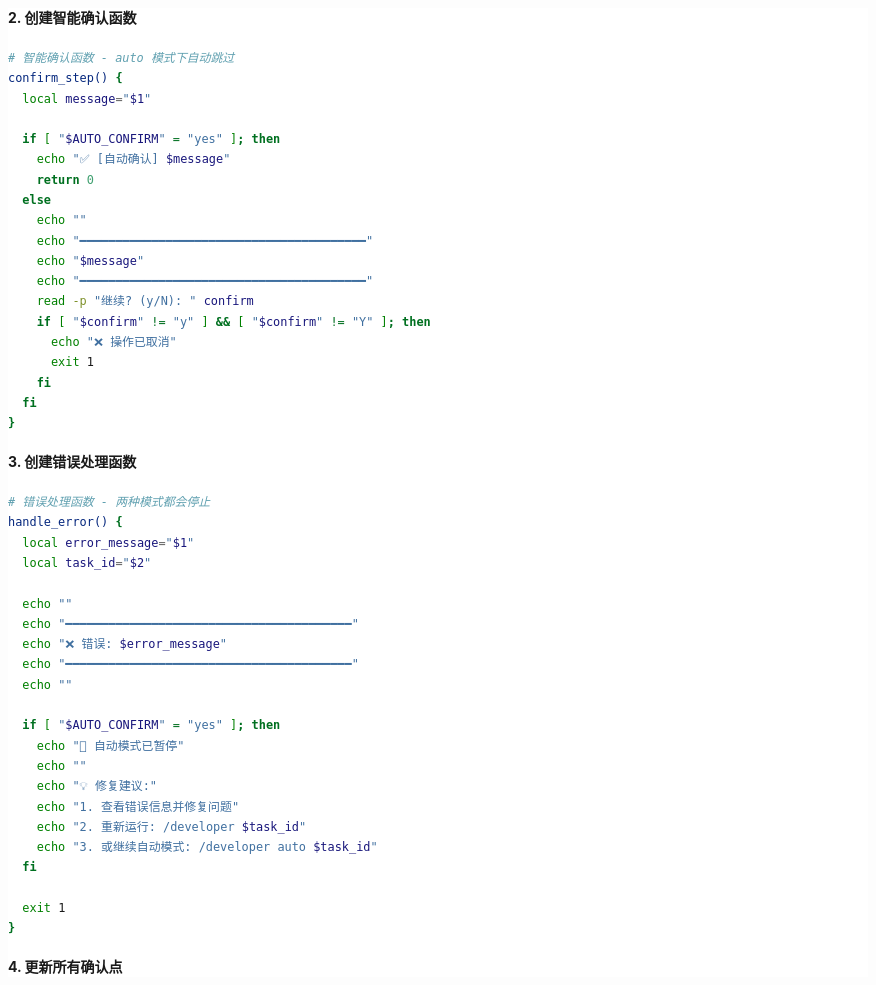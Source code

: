 #### 2. 创建智能确认函数

```bash
# 智能确认函数 - auto 模式下自动跳过
confirm_step() {
  local message="$1"
  
  if [ "$AUTO_CONFIRM" = "yes" ]; then
    echo "✅ [自动确认] $message"
    return 0
  else
    echo ""
    echo "━━━━━━━━━━━━━━━━━━━━━━━━━━━━━━━━━━━━━━━━"
    echo "$message"
    echo "━━━━━━━━━━━━━━━━━━━━━━━━━━━━━━━━━━━━━━━━"
    read -p "继续? (y/N): " confirm
    if [ "$confirm" != "y" ] && [ "$confirm" != "Y" ]; then
      echo "❌ 操作已取消"
      exit 1
    fi
  fi
}
```

#### 3. 创建错误处理函数

```bash
# 错误处理函数 - 两种模式都会停止
handle_error() {
  local error_message="$1"
  local task_id="$2"
  
  echo ""
  echo "━━━━━━━━━━━━━━━━━━━━━━━━━━━━━━━━━━━━━━━━"
  echo "❌ 错误: $error_message"
  echo "━━━━━━━━━━━━━━━━━━━━━━━━━━━━━━━━━━━━━━━━"
  echo ""
  
  if [ "$AUTO_CONFIRM" = "yes" ]; then
    echo "🤖 自动模式已暂停"
    echo ""
    echo "💡 修复建议:"
    echo "1. 查看错误信息并修复问题"
    echo "2. 重新运行: /developer $task_id"
    echo "3. 或继续自动模式: /developer auto $task_id"
  fi
  
  exit 1
}
```

#### 4. 更新所有确认点
